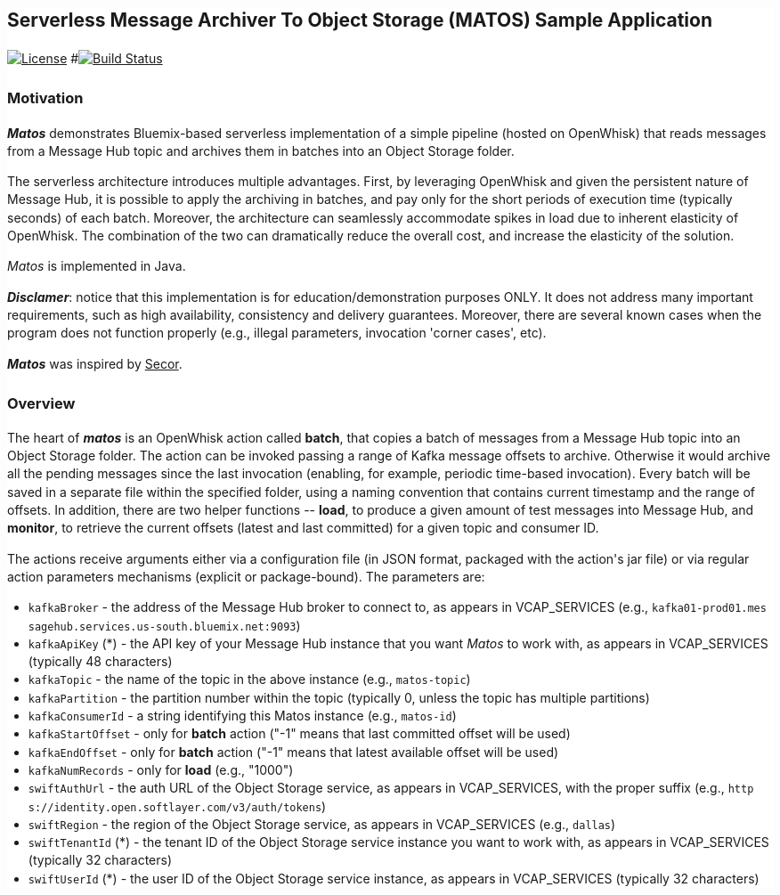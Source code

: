 ## Serverless **M**essage **A**rchiver **T**o **O**bject **S**torage (MATOS) Sample Application

[![License](https://img.shields.io/badge/license-Apache--2.0-blue.svg)](http://www.apache.org/licenses/LICENSE-2.0)
#[![Build Status](https://travis-ci.org/apache/incubator-openwhisk-sample-matos.svg?branch=master)](https://travis-ci.org/apache/incubator-openwhisk-sample-matos)

### Motivation

***Matos*** demonstrates Bluemix-based serverless implementation of a simple pipeline (hosted on OpenWhisk) that reads messages from a Message Hub topic and archives them in batches into an Object Storage folder.

The serverless architecture introduces multiple advantages. First, by leveraging OpenWhisk and given the persistent nature of Message Hub, it is possible to apply the archiving in batches, and pay only for the short periods of execution time (typically seconds) of each batch. Moreover, the architecture can seamlessly accommodate spikes in load due to inherent elasticity of OpenWhisk. The combination of the two can dramatically reduce the overall cost, and increase the elasticity of the solution.

*Matos* is implemented in Java.

***Disclamer***: notice that this implementation is for education/demonstration purposes ONLY. It does not address many important requirements, such as high availability, consistency and delivery guarantees. Moreover, there are several known cases when the program does not function properly (e.g., illegal parameters, invocation 'corner cases', etc).

***Matos*** was inspired by [Secor](https://github.com/pinterest/secor).

### Overview
The heart of ***matos*** is an OpenWhisk action called **batch**, that copies a batch of messages from a Message Hub topic into an Object Storage folder. The action can be invoked passing a range of Kafka message offsets to archive. Otherwise it would archive all the pending messages since the last invocation (enabling, for example, periodic time-based invocation). Every batch will be saved in a separate file within the specified folder, using a naming convention that contains current timestamp and the range of offsets. In addition, there are two helper functions -- **load**, to produce a given amount of test messages into Message Hub, and **monitor**, to retrieve the current offsets (latest and last committed) for a given topic and consumer ID.

The actions receive arguments either via a configuration file (in JSON format, packaged with the action's jar file) or via regular action parameters mechanisms (explicit or package-bound). The parameters are:
* `kafkaBroker` - the address of the Message Hub broker to connect to, as appears in VCAP_SERVICES (e.g., `kafka01-prod01.messagehub.services.us-south.bluemix.net:9093`)
* `kafkaApiKey` (\*) - the API key of your Message Hub instance that you want *Matos* to work with, as appears in VCAP_SERVICES (typically 48 characters)
* `kafkaTopic` - the name of the topic in the above instance (e.g., `matos-topic`)
* `kafkaPartition` - the partition number within the topic (typically 0, unless the topic has multiple partitions)
* `kafkaConsumerId` - a string identifying this Matos instance (e.g., `matos-id`)
* `kafkaStartOffset` - only for **batch** action ("-1" means that last committed offset will be used)
* `kafkaEndOffset` - only for **batch** action ("-1" means that latest available offset will be used)
* `kafkaNumRecords` - only for **load** (e.g., "1000")
* `swiftAuthUrl` - the auth URL of the Object Storage service, as appears in VCAP_SERVICES, with the proper suffix (e.g., `https://identity.open.softlayer.com/v3/auth/tokens`)
* `swiftRegion` - the region of the Object Storage service, as appears in VCAP_SERVICES (e.g., `dallas`)
* `swiftTenantId` (\*) - the tenant ID of the Object Storage service instance you want to work with, as appears in VCAP_SERVICES (typically 32 characters)
* `swiftUserId` (\*) - the user ID of the Object Storage service instance, as appears in VCAP_SERVICES (typically 32 characters)